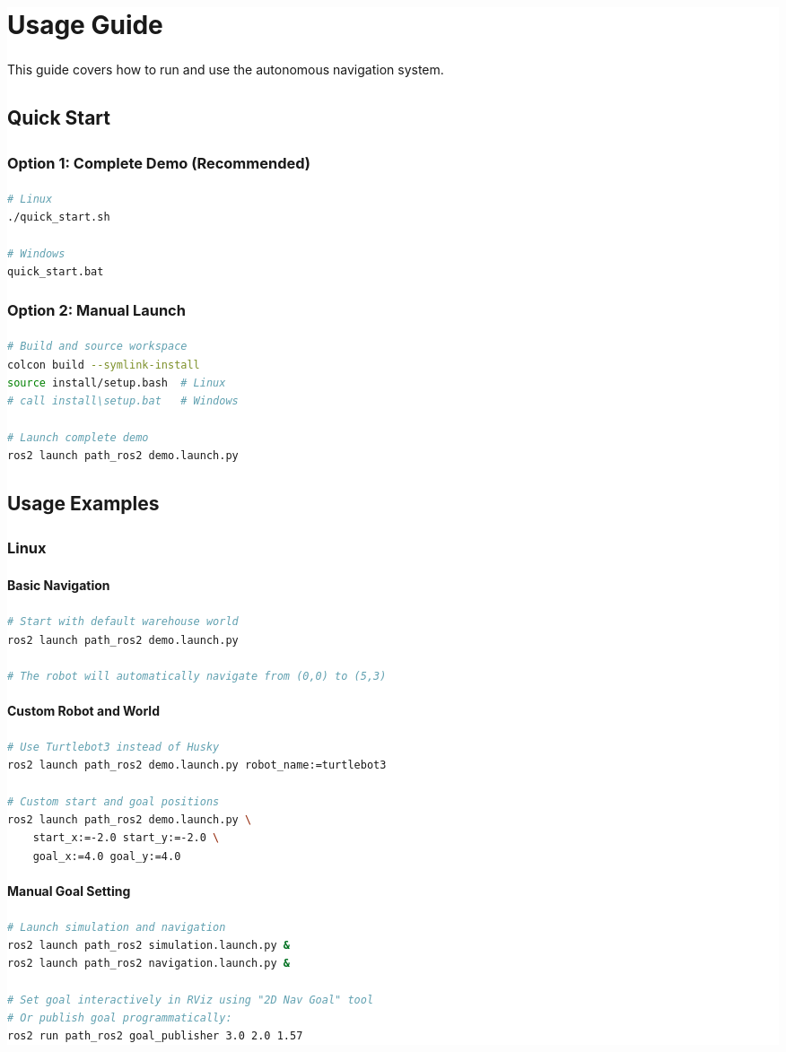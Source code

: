 # Usage Guide

This guide covers how to run and use the autonomous navigation system.

## Quick Start

### Option 1: Complete Demo (Recommended)
```bash
# Linux
./quick_start.sh

# Windows
quick_start.bat
```

### Option 2: Manual Launch
```bash
# Build and source workspace
colcon build --symlink-install
source install/setup.bash  # Linux
# call install\setup.bat   # Windows

# Launch complete demo
ros2 launch path_ros2 demo.launch.py
```

## Usage Examples

### Linux

#### Basic Navigation
```bash
# Start with default warehouse world
ros2 launch path_ros2 demo.launch.py

# The robot will automatically navigate from (0,0) to (5,3)
```

#### Custom Robot and World
```bash
# Use Turtlebot3 instead of Husky
ros2 launch path_ros2 demo.launch.py robot_name:=turtlebot3

# Custom start and goal positions
ros2 launch path_ros2 demo.launch.py \
    start_x:=-2.0 start_y:=-2.0 \
    goal_x:=4.0 goal_y:=4.0
```

#### Manual Goal Setting
```bash
# Launch simulation and navigation
ros2 launch path_ros2 simulation.launch.py &
ros2 launch path_ros2 navigation.launch.py &

# Set goal interactively in RViz using "2D Nav Goal" tool
# Or publish goal programmatically:
ros2 run path_ros2 goal_publisher 3.0 2.0 1.57
```

